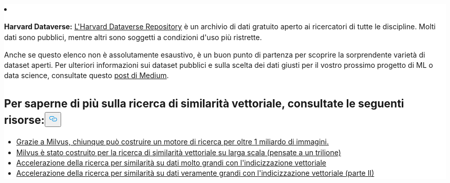 <li><p><strong>Harvard Dataverse:</strong> <a href="https://dataverse.harvard.edu/">L'Harvard Dataverse Repository</a> è un archivio di dati gratuito aperto ai ricercatori di tutte le discipline. Molti dati sono pubblici, mentre altri sono soggetti a condizioni d'uso più ristrette.</p></li>
</ul>
<p>Anche se questo elenco non è assolutamente esaustivo, è un buon punto di partenza per scoprire la sorprendente varietà di dataset aperti. Per ulteriori informazioni sui dataset pubblici e sulla scelta dei dati giusti per il vostro prossimo progetto di ML o data science, consultate questo <a href="https://altexsoft.medium.com/best-public-datasets-for-machine-learning-and-data-science-sources-and-advice-on-the-choice-636a0e754052">post di Medium</a>.</p>
<h2 id="To-learn-more-about-vector-similarity-search-check-out-the-following-resources" class="common-anchor-header">Per saperne di più sulla ricerca di similarità vettoriale, consultate le seguenti risorse:<button data-href="#To-learn-more-about-vector-similarity-search-check-out-the-following-resources" class="anchor-icon" translate="no">
      <svg translate="no"
        aria-hidden="true"
        focusable="false"
        height="20"
        version="1.1"
        viewBox="0 0 16 16"
        width="16"
      >
        <path
          fill="#0092E4"
          fill-rule="evenodd"
          d="M4 9h1v1H4c-1.5 0-3-1.69-3-3.5S2.55 3 4 3h4c1.45 0 3 1.69 3 3.5 0 1.41-.91 2.72-2 3.25V8.59c.58-.45 1-1.27 1-2.09C10 5.22 8.98 4 8 4H4c-.98 0-2 1.22-2 2.5S3 9 4 9zm9-3h-1v1h1c1 0 2 1.22 2 2.5S13.98 12 13 12H9c-.98 0-2-1.22-2-2.5 0-.83.42-1.64 1-2.09V6.25c-1.09.53-2 1.84-2 3.25C6 11.31 7.55 13 9 13h4c1.45 0 3-1.69 3-3.5S14.5 6 13 6z"
        ></path>
      </svg>
    </button></h2><ul>
<li><a href="https://milvus.io/blog/Thanks-to-Milvus-Anyone-Can-Build-a-Vector-Database-for-1-Billion-Images.md">Grazie a Milvus, chiunque può costruire un motore di ricerca per oltre 1 miliardo di immagini.</a></li>
<li><a href="https://milvus.io/blog/Milvus-Was-Built-for-Massive-Scale-Think-Trillion-Vector-Similarity-Search.md">Milvus è stato costruito per la ricerca di similarità vettoriale su larga scala (pensate a un trilione)</a></li>
<li><a href="https://zilliz.com/blog/Accelerating-Similarity-Search-on-Really-Big-Data-with-Vector-Indexing">Accelerazione della ricerca per similarità su dati molto grandi con l'indicizzazione vettoriale</a></li>
<li><a href="https://zilliz.com/learn/index-overview-part-2">Accelerazione della ricerca per similarità su dati veramente grandi con l'indicizzazione vettoriale (parte II)</a></li>
</ul>
